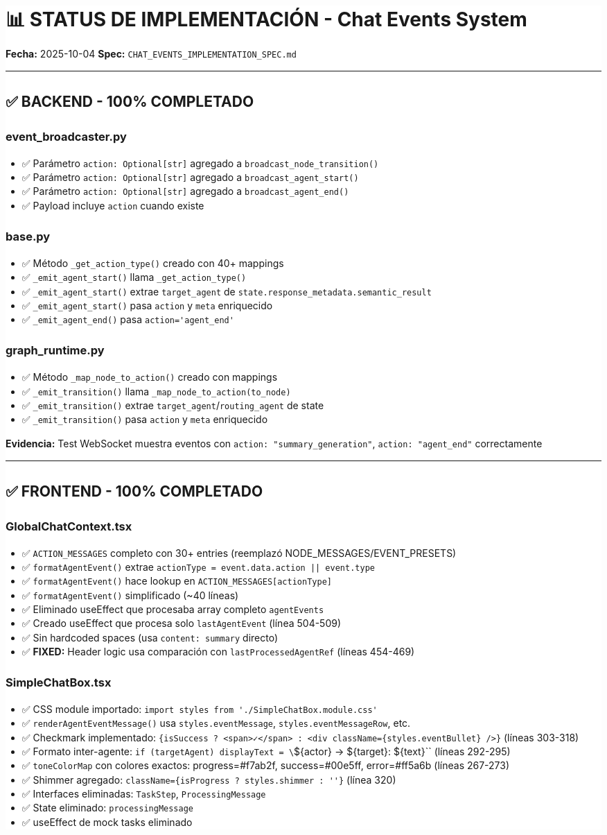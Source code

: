 # 📊 STATUS DE IMPLEMENTACIÓN - Chat Events System

**Fecha:** 2025-10-04
**Spec:** `CHAT_EVENTS_IMPLEMENTATION_SPEC.md`

---

## ✅ BACKEND - 100% COMPLETADO

### event_broadcaster.py
- ✅ Parámetro `action: Optional[str]` agregado a `broadcast_node_transition()`
- ✅ Parámetro `action: Optional[str]` agregado a `broadcast_agent_start()`
- ✅ Parámetro `action: Optional[str]` agregado a `broadcast_agent_end()`
- ✅ Payload incluye `action` cuando existe

### base.py
- ✅ Método `_get_action_type()` creado con 40+ mappings
- ✅ `_emit_agent_start()` llama `_get_action_type()`
- ✅ `_emit_agent_start()` extrae `target_agent` de `state.response_metadata.semantic_result`
- ✅ `_emit_agent_start()` pasa `action` y `meta` enriquecido
- ✅ `_emit_agent_end()` pasa `action='agent_end'`

### graph_runtime.py
- ✅ Método `_map_node_to_action()` creado con mappings
- ✅ `_emit_transition()` llama `_map_node_to_action(to_node)`
- ✅ `_emit_transition()` extrae `target_agent`/`routing_agent` de state
- ✅ `_emit_transition()` pasa `action` y `meta` enriquecido

**Evidencia:** Test WebSocket muestra eventos con `action: "summary_generation"`, `action: "agent_end"` correctamente

---

## ✅ FRONTEND - 100% COMPLETADO

### GlobalChatContext.tsx
- ✅ `ACTION_MESSAGES` completo con 30+ entries (reemplazó NODE_MESSAGES/EVENT_PRESETS)
- ✅ `formatAgentEvent()` extrae `actionType = event.data.action || event.type`
- ✅ `formatAgentEvent()` hace lookup en `ACTION_MESSAGES[actionType]`
- ✅ `formatAgentEvent()` simplificado (~40 líneas)
- ✅ Eliminado useEffect que procesaba array completo `agentEvents`
- ✅ Creado useEffect que procesa solo `lastAgentEvent` (línea 504-509)
- ✅ Sin hardcoded spaces (usa `content: summary` directo)
- ✅ **FIXED:** Header logic usa comparación con `lastProcessedAgentRef` (líneas 454-469)

### SimpleChatBox.tsx
- ✅ CSS module importado: `import styles from './SimpleChatBox.module.css'`
- ✅ `renderAgentEventMessage()` usa `styles.eventMessage`, `styles.eventMessageRow`, etc.
- ✅ Checkmark implementado: `{isSuccess ? <span>✓</span> : <div className={styles.eventBullet} />}` (líneas 303-318)
- ✅ Formato inter-agente: `if (targetAgent) displayText = \`${actor} → ${target}: ${text}\`` (líneas 292-295)
- ✅ `toneColorMap` con colores exactos: progress=#f7ab2f, success=#00e5ff, error=#ff5a6b (líneas 267-273)
- ✅ Shimmer agregado: `className={isProgress ? styles.shimmer : ''}` (línea 320)
- ✅ Interfaces eliminadas: `TaskStep`, `ProcessingMessage`
- ✅ State eliminado: `processingMessage`
- ✅ useEffect de mock tasks eliminado
